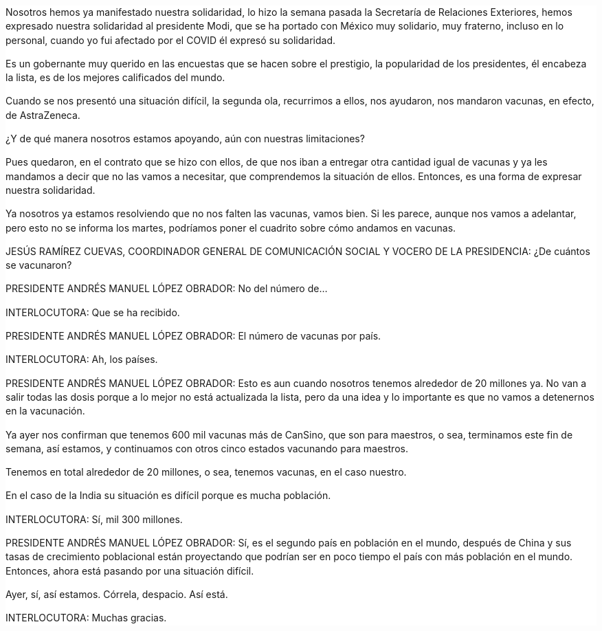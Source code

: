 Nosotros hemos ya manifestado nuestra solidaridad, lo hizo la semana pasada la
Secretaría de Relaciones Exteriores, hemos expresado nuestra solidaridad al
presidente Modi, que se ha portado con México muy solidario, muy fraterno,
incluso en lo personal, cuando yo fui afectado por el COVID él expresó su
solidaridad.

Es un gobernante muy querido en las encuestas que se hacen sobre el prestigio,
la popularidad de los presidentes, él encabeza la lista, es de los mejores
calificados del mundo.

Cuando se nos presentó una situación difícil, la segunda ola, recurrimos a
ellos, nos ayudaron, nos mandaron vacunas, en efecto, de AstraZeneca.

¿Y de qué manera nosotros estamos apoyando, aún con nuestras limitaciones?

Pues quedaron, en el contrato que se hizo con ellos, de que nos iban a
entregar otra cantidad igual de vacunas y ya les mandamos a decir que no las
vamos a necesitar, que comprendemos la situación de ellos. Entonces, es una
forma de expresar nuestra solidaridad.

Ya nosotros ya estamos resolviendo que no nos falten las vacunas, vamos bien.
Si les parece, aunque nos vamos a adelantar, pero esto no se informa los
martes, podríamos poner el cuadrito sobre cómo andamos en vacunas.

JESÚS RAMÍREZ CUEVAS, COORDINADOR GENERAL DE COMUNICACIÓN SOCIAL Y VOCERO DE
LA PRESIDENCIA: ¿De cuántos se vacunaron?

PRESIDENTE ANDRÉS MANUEL LÓPEZ OBRADOR: No del número de…

INTERLOCUTORA: Que se ha recibido.

PRESIDENTE ANDRÉS MANUEL LÓPEZ OBRADOR: El número de vacunas por país.

INTERLOCUTORA: Ah, los países.

PRESIDENTE ANDRÉS MANUEL LÓPEZ OBRADOR: Esto es aun cuando nosotros tenemos
alrededor de 20 millones ya. No van a salir todas las dosis porque a lo mejor
no está actualizada la lista, pero da una idea y lo importante es que no vamos
a detenernos en la vacunación.

Ya ayer nos confirman que tenemos 600 mil vacunas más de CanSino, que son para
maestros, o sea, terminamos este fin de semana, así estamos, y continuamos con
otros cinco estados vacunando para maestros.

Tenemos en total alrededor de 20 millones, o sea, tenemos vacunas, en el caso
nuestro.

En el caso de la India su situación es difícil porque es mucha población.

INTERLOCUTORA: Sí, mil 300 millones.

PRESIDENTE ANDRÉS MANUEL LÓPEZ OBRADOR: Sí, es el segundo país en población en
el mundo, después de China y sus tasas de crecimiento poblacional están
proyectando que podrían ser en poco tiempo el país con más población en el
mundo. Entonces, ahora está pasando por una situación difícil.

Ayer, sí, así estamos. Córrela, despacio. Así está.

INTERLOCUTORA: Muchas gracias.
